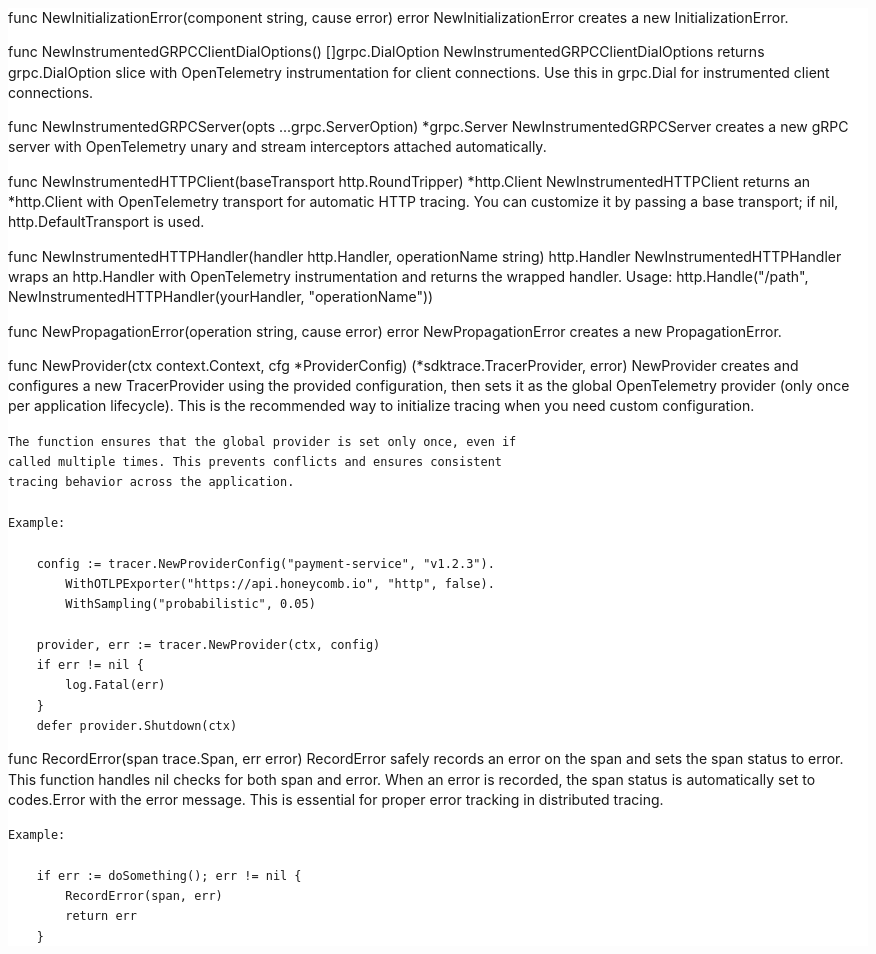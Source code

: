 func NewInitializationError(component string, cause error) error
    NewInitializationError creates a new InitializationError.

func NewInstrumentedGRPCClientDialOptions() []grpc.DialOption
    NewInstrumentedGRPCClientDialOptions returns grpc.DialOption slice with
    OpenTelemetry instrumentation for client connections. Use this in grpc.Dial
    for instrumented client connections.

func NewInstrumentedGRPCServer(opts ...grpc.ServerOption) *grpc.Server
    NewInstrumentedGRPCServer creates a new gRPC server with OpenTelemetry unary
    and stream interceptors attached automatically.

func NewInstrumentedHTTPClient(baseTransport http.RoundTripper) *http.Client
    NewInstrumentedHTTPClient returns an *http.Client with OpenTelemetry
    transport for automatic HTTP tracing. You can customize it by passing a base
    transport; if nil, http.DefaultTransport is used.

func NewInstrumentedHTTPHandler(handler http.Handler, operationName string) http.Handler
    NewInstrumentedHTTPHandler wraps an http.Handler with OpenTelemetry
    instrumentation and returns the wrapped handler. Usage: http.Handle("/path",
    NewInstrumentedHTTPHandler(yourHandler, "operationName"))

func NewPropagationError(operation string, cause error) error
    NewPropagationError creates a new PropagationError.

func NewProvider(ctx context.Context, cfg *ProviderConfig) (*sdktrace.TracerProvider, error)
    NewProvider creates and configures a new TracerProvider using the provided
    configuration, then sets it as the global OpenTelemetry provider (only
    once per application lifecycle). This is the recommended way to initialize
    tracing when you need custom configuration.

    The function ensures that the global provider is set only once, even if
    called multiple times. This prevents conflicts and ensures consistent
    tracing behavior across the application.

    Example:

        config := tracer.NewProviderConfig("payment-service", "v1.2.3").
            WithOTLPExporter("https://api.honeycomb.io", "http", false).
            WithSampling("probabilistic", 0.05)

        provider, err := tracer.NewProvider(ctx, config)
        if err != nil {
            log.Fatal(err)
        }
        defer provider.Shutdown(ctx)

func RecordError(span trace.Span, err error)
    RecordError safely records an error on the span and sets the span status
    to error. This function handles nil checks for both span and error. When
    an error is recorded, the span status is automatically set to codes.Error
    with the error message. This is essential for proper error tracking in
    distributed tracing.

    Example:

        if err := doSomething(); err != nil {
            RecordError(span, err)
            return err
        }
